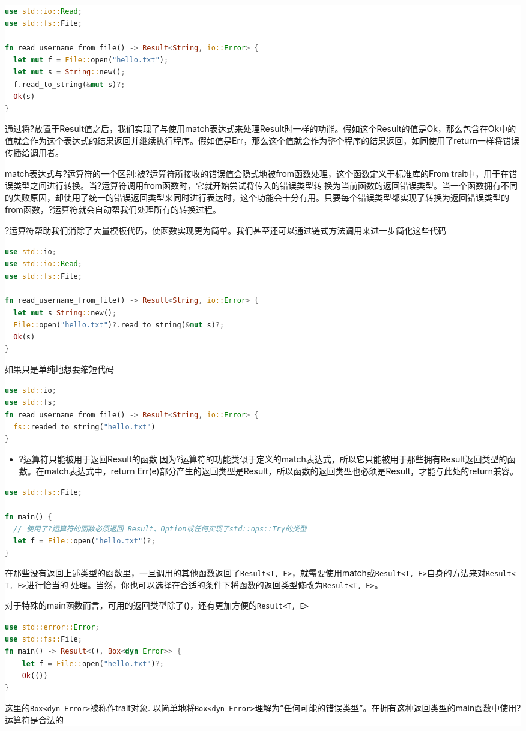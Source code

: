 ```rust
use std::io::Read;
use std::fs::File;

fn read_username_from_file() -> Result<String, io::Error> {
  let mut f = File::open("hello.txt");
  let mut s = String::new();
  f.read_to_string(&mut s)?;
  Ok(s)
}
```
通过将?放置于Result值之后，我们实现了与使用match表达式来处理Result时一样的功能。假如这个Result的值是Ok，那么包含在Ok中的值就会作为这个表达式的结果返回并继续执行程序。假如值是Err，那么这个值就会作为整个程序的结果返回，如同使用了return一样将错误传播给调用者。

match表达式与?运算符的一个区别:被?运算符所接收的错误值会隐式地被from函数处理，这个函数定义于标准库的From trait中，用于在错误类型之间进行转换。当?运算符调用from函数时，它就开始尝试将传入的错误类型转 换为当前函数的返回错误类型。当一个函数拥有不同的失败原因，却使用了统一的错误返回类型来同时进行表达时，这个功能会十分有用。只要每个错误类型都实现了转换为返回错误类型的from函数，?运算符就会自动帮我们处理所有的转换过程。

?运算符帮助我们消除了大量模板代码，使函数实现更为简单。我们甚至还可以通过链式方法调用来进一步简化这些代码
```rust
use std::io;
use std::io::Read;
use std::fs::File;

fn read_username_from_file() -> Result<String, io::Error> {
  let mut s String::new();
  File::open("hello.txt")?.read_to_string(&mut s)?;
  Ok(s)
}
```
如果只是单纯地想要缩短代码
```rust
use std::io;
use std::fs;
fn read_username_from_file() -> Result<String, io::Error> {
  fs::readed_to_string("hello.txt")
}
```
- ?运算符只能被用于返回Result的函数
因为?运算符的功能类似于定义的match表达式，所以它只能被用于那些拥有Result返回类型的函数。在match表达式中，return Err(e)部分产生的返回类型是Result，所以函数的返回类型也必须是Result，才能与此处的return兼容。
```rust
use std::fs::File;

fn main() {
  // 使用了?运算符的函数必须返回 Result、Option或任何实现了std::ops::Try的类型
  let f = File::open("hello.txt")?;
}
```
在那些没有返回上述类型的函数里，一旦调用的其他函数返回了`Result<T, E>`，就需要使用match或`Result<T, E>`自身的方法来对`Result<T, E>`进行恰当的 处理。当然，你也可以选择在合适的条件下将函数的返回类型修改为`Result<T, E>`。

对于特殊的main函数而言，可用的返回类型除了()，还有更加方便的`Result<T, E>`
```rust
use std::error::Error;
use std::fs::File;
fn main() -> Result<(), Box<dyn Error>> {
    let f = File::open("hello.txt")?;
    Ok(()) 
}
```
这里的`Box<dyn Error>`被称作trait对象. 以简单地将`Box<dyn Error>`理解为“任何可能的错误类型”。在拥有这种返回类型的main函数中使用?运算符是合法的
